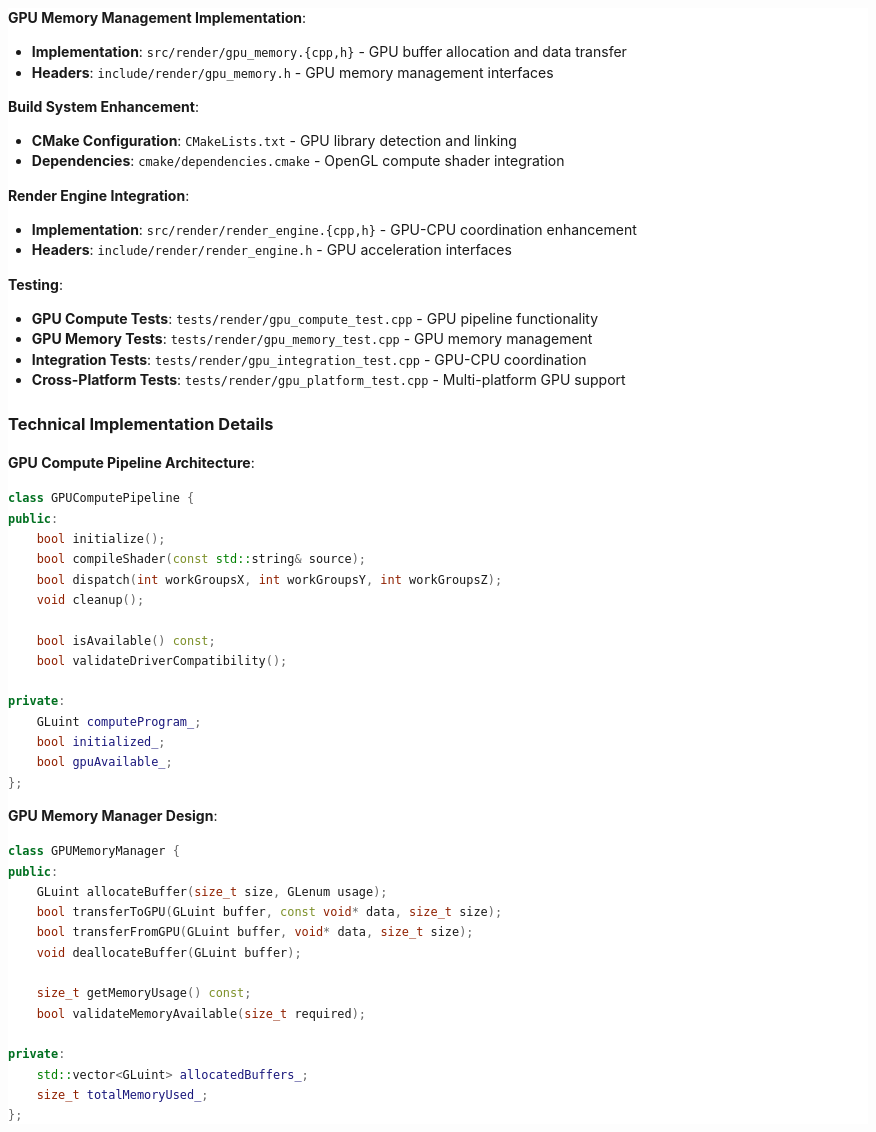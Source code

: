 **GPU Memory Management Implementation**:
- **Implementation**: `src/render/gpu_memory.{cpp,h}` - GPU buffer allocation and data transfer
- **Headers**: `include/render/gpu_memory.h` - GPU memory management interfaces

**Build System Enhancement**:
- **CMake Configuration**: `CMakeLists.txt` - GPU library detection and linking
- **Dependencies**: `cmake/dependencies.cmake` - OpenGL compute shader integration

**Render Engine Integration**:
- **Implementation**: `src/render/render_engine.{cpp,h}` - GPU-CPU coordination enhancement
- **Headers**: `include/render/render_engine.h` - GPU acceleration interfaces

**Testing**:
- **GPU Compute Tests**: `tests/render/gpu_compute_test.cpp` - GPU pipeline functionality
- **GPU Memory Tests**: `tests/render/gpu_memory_test.cpp` - GPU memory management
- **Integration Tests**: `tests/render/gpu_integration_test.cpp` - GPU-CPU coordination
- **Cross-Platform Tests**: `tests/render/gpu_platform_test.cpp` - Multi-platform GPU support

### Technical Implementation Details

**GPU Compute Pipeline Architecture**:
```cpp
class GPUComputePipeline {
public:
    bool initialize();
    bool compileShader(const std::string& source);
    bool dispatch(int workGroupsX, int workGroupsY, int workGroupsZ);
    void cleanup();
    
    bool isAvailable() const;
    bool validateDriverCompatibility();
    
private:
    GLuint computeProgram_;
    bool initialized_;
    bool gpuAvailable_;
};
```

**GPU Memory Manager Design**:
```cpp
class GPUMemoryManager {
public:
    GLuint allocateBuffer(size_t size, GLenum usage);
    bool transferToGPU(GLuint buffer, const void* data, size_t size);
    bool transferFromGPU(GLuint buffer, void* data, size_t size);
    void deallocateBuffer(GLuint buffer);
    
    size_t getMemoryUsage() const;
    bool validateMemoryAvailable(size_t required);
    
private:
    std::vector<GLuint> allocatedBuffers_;
    size_t totalMemoryUsed_;
};
```
